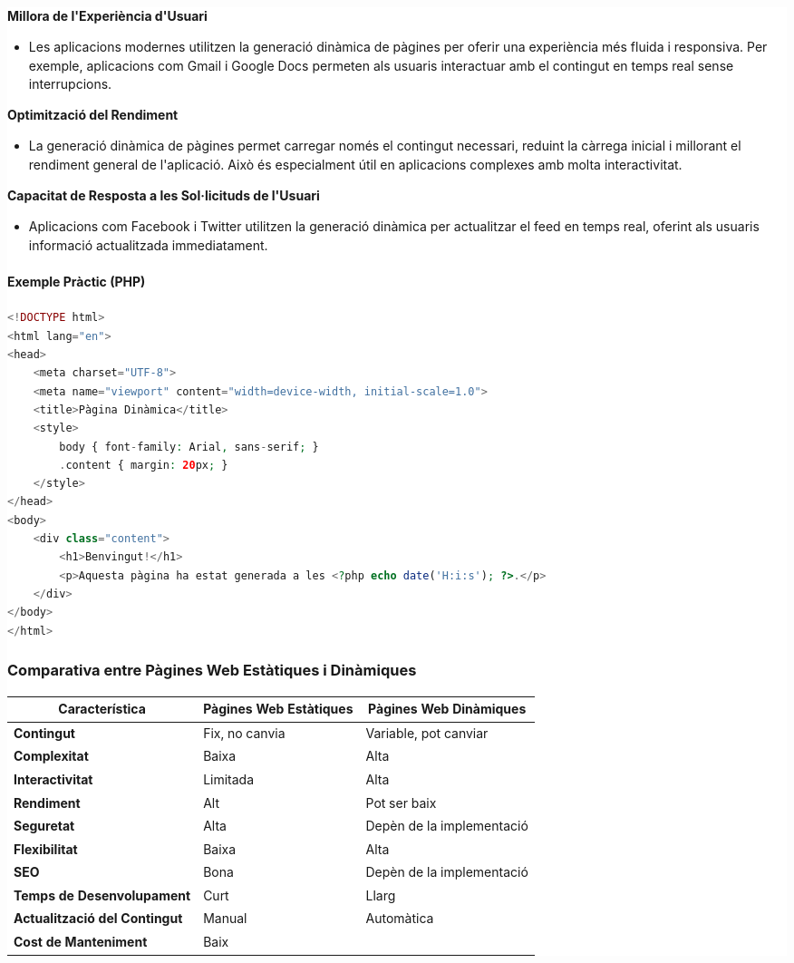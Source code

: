 **Millora de l'Experiència d'Usuari**
- Les aplicacions modernes utilitzen la generació dinàmica de pàgines per oferir una experiència més fluida i responsiva. Per exemple, aplicacions com Gmail i Google Docs permeten als usuaris interactuar amb el contingut en temps real sense interrupcions.

**Optimització del Rendiment**
- La generació dinàmica de pàgines permet carregar només el contingut necessari, reduint la càrrega inicial i millorant el rendiment general de l'aplicació. Això és especialment útil en aplicacions complexes amb molta interactivitat.

**Capacitat de Resposta a les Sol·licituds de l'Usuari**
- Aplicacions com Facebook i Twitter utilitzen la generació dinàmica per actualitzar el feed en temps real, oferint als usuaris informació actualitzada immediatament.

#### Exemple Pràctic (PHP)

```php
<!DOCTYPE html>
<html lang="en">
<head>
    <meta charset="UTF-8">
    <meta name="viewport" content="width=device-width, initial-scale=1.0">
    <title>Pàgina Dinàmica</title>
    <style>
        body { font-family: Arial, sans-serif; }
        .content { margin: 20px; }
    </style>
</head>
<body>
    <div class="content">
        <h1>Benvingut!</h1>
        <p>Aquesta pàgina ha estat generada a les <?php echo date('H:i:s'); ?>.</p>
    </div>
</body>
</html>
```
### Comparativa entre Pàgines Web Estàtiques i Dinàmiques

| Característica              | Pàgines Web Estàtiques             | Pàgines Web Dinàmiques               |
|-----------------------------|------------------------------------|--------------------------------------|
| **Contingut**               | Fix, no canvia                     | Variable, pot canviar                |
| **Complexitat**             | Baixa                              | Alta                                 |
| **Interactivitat**          | Limitada                           | Alta                                 |
| **Rendiment**               | Alt                                | Pot ser baix                         |
| **Seguretat**               | Alta                               | Depèn de la implementació            |
| **Flexibilitat**            | Baixa                              | Alta                                 |
| **SEO**                     | Bona                               | Depèn de la implementació            |
| **Temps de Desenvolupament**| Curt                               | Llarg                                |
| **Actualització del Contingut** | Manual                         | Automàtica                           |
| **Cost de Manteniment**     | Baix       
